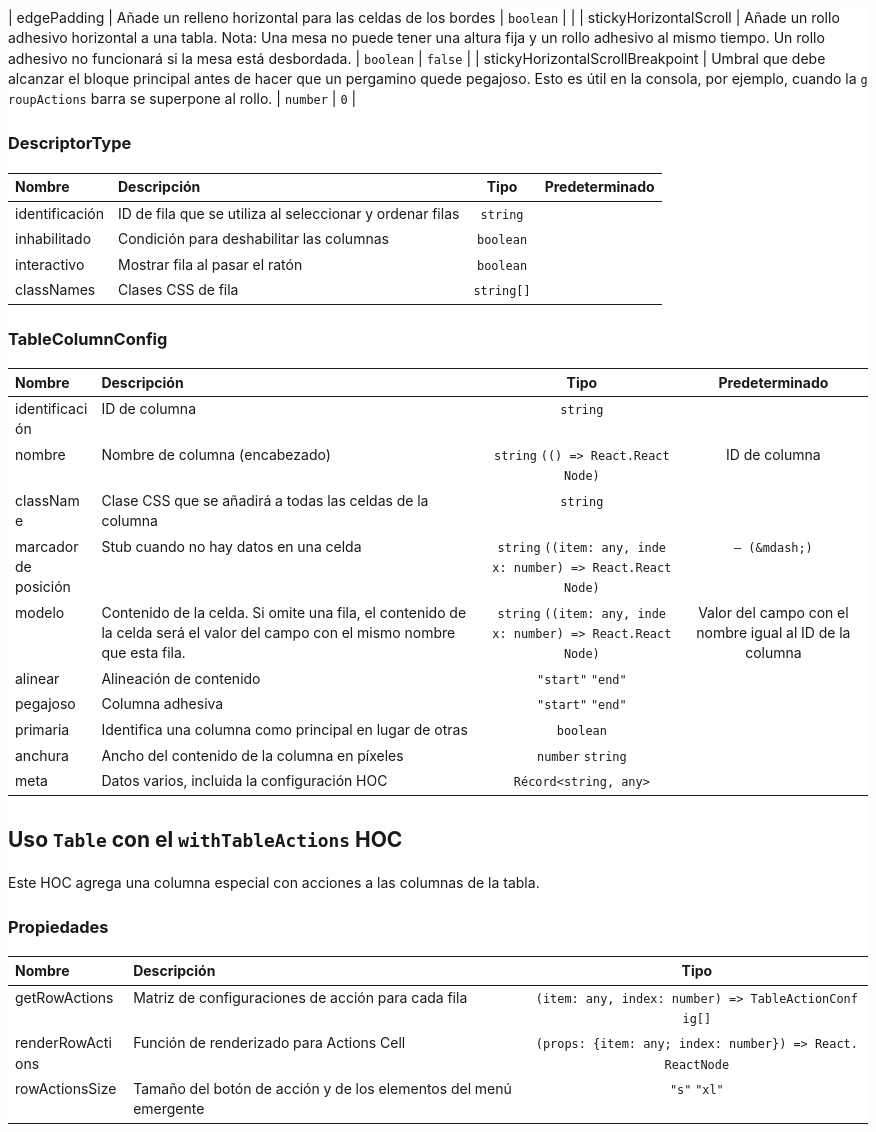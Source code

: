 | edgePadding                      | Añade un relleno horizontal para las celdas de los bordes                                                                                                                                                            |                                             `boolean`                                              |                |
| stickyHorizontalScroll           | Añade un rollo adhesivo horizontal a una tabla. Nota: Una mesa no puede tener una altura fija y un rollo adhesivo al mismo tiempo. Un rollo adhesivo no funcionará si la mesa está desbordada.                       |                                             `boolean`                                              |    `false`     |
| stickyHorizontalScrollBreakpoint | Umbral que debe alcanzar el bloque principal antes de hacer que un pergamino quede pegajoso. Esto es útil en la consola, por ejemplo, cuando la `groupActions` barra se superpone al rollo.                          |                                              `number`                                              |      `0`       |

### DescriptorType

| Nombre         | Descripción                                              |    Tipo    | Predeterminado |
| :------------- | :------------------------------------------------------- | :--------: | :------------: |
| identificación | ID de fila que se utiliza al seleccionar y ordenar filas |  `string`  |                |
| inhabilitado   | Condición para deshabilitar las columnas                 | `boolean`  |                |
| interactivo    | Mostrar fila al pasar el ratón                           | `boolean`  |                |
| classNames     | Clases CSS de fila                                       | `string[]` |                |

### TableColumnConfig

| Nombre               | Descripción                                                                                                                   |                            Tipo                            |                     Predeterminado                      |
| :------------------- | :---------------------------------------------------------------------------------------------------------------------------- | :--------------------------------------------------------: | :-----------------------------------------------------: |
| identificación       | ID de columna                                                                                                                 |                          `string`                          |                                                         |
| nombre               | Nombre de columna (encabezado)                                                                                                |             `string` `(() => React.ReactNode)`             |                      ID de columna                      |
| className            | Clase CSS que se añadirá a todas las celdas de la columna                                                                     |                          `string`                          |                                                         |
| marcador de posición | Stub cuando no hay datos en una celda                                                                                         | `string` `((item: any, index: number) => React.ReactNode)` |                      `— (&mdash;)`                      |
| modelo               | Contenido de la celda. Si omite una fila, el contenido de la celda será el valor del campo con el mismo nombre que esta fila. | `string` `((item: any, index: number) => React.ReactNode)` | Valor del campo con el nombre igual al ID de la columna |
| alinear              | Alineación de contenido                                                                                                       |                     `"start"` `"end"`                      |                                                         |
| pegajoso             | Columna adhesiva                                                                                                              |                     `"start"` `"end"`                      |                                                         |
| primaria             | Identifica una columna como principal en lugar de otras                                                                       |                         `boolean`                          |                                                         |
| anchura              | Ancho del contenido de la columna en píxeles                                                                                  |                     `number` `string`                      |                                                         |
| meta                 | Datos varios, incluida la configuración HOC                                                                                   |                   `Récord<string, any>`                    |                                                         |

## Uso `Table` con el `withTableActions` HOC

Este HOC agrega una columna especial con acciones a las columnas de la tabla.

### Propiedades

| Nombre           | Descripción                                                      |                           Tipo                           |
| :--------------- | :--------------------------------------------------------------- | :------------------------------------------------------: |
| getRowActions    | Matriz de configuraciones de acción para cada fila               |   `(item: any, index: number) => TableActionConfig[]`    |
| renderRowActions | Función de renderizado para Actions Cell                         | `(props: {item: any; index: number}) => React.ReactNode` |
| rowActionsSize   | Tamaño del botón de acción y de los elementos del menú emergente |                       `"s"` `"xl"`                       |
